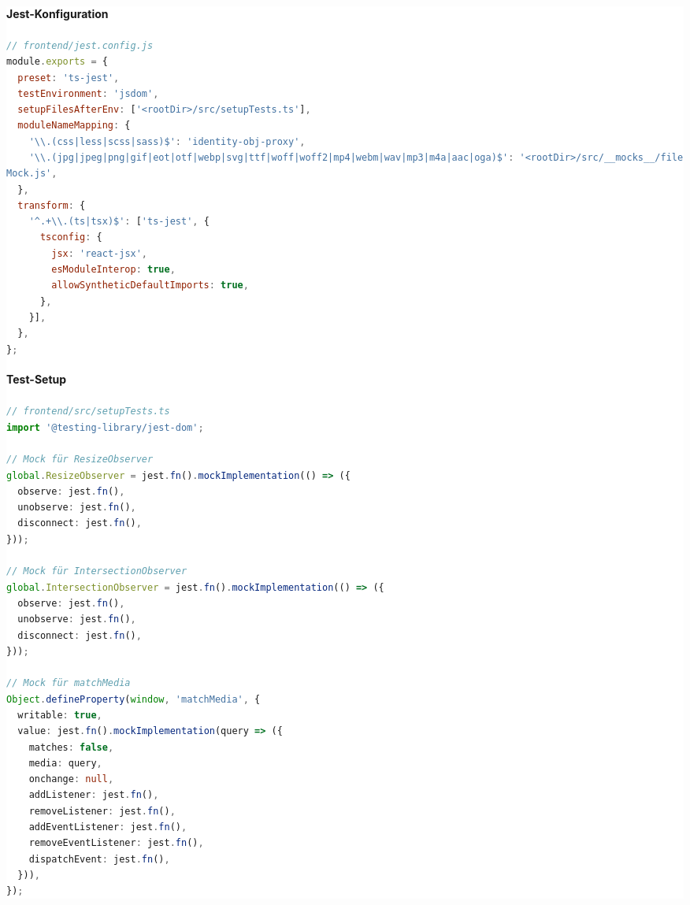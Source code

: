 #### Jest-Konfiguration
```javascript
// frontend/jest.config.js
module.exports = {
  preset: 'ts-jest',
  testEnvironment: 'jsdom',
  setupFilesAfterEnv: ['<rootDir>/src/setupTests.ts'],
  moduleNameMapping: {
    '\\.(css|less|scss|sass)$': 'identity-obj-proxy',
    '\\.(jpg|jpeg|png|gif|eot|otf|webp|svg|ttf|woff|woff2|mp4|webm|wav|mp3|m4a|aac|oga)$': '<rootDir>/src/__mocks__/fileMock.js',
  },
  transform: {
    '^.+\\.(ts|tsx)$': ['ts-jest', {
      tsconfig: {
        jsx: 'react-jsx',
        esModuleInterop: true,
        allowSyntheticDefaultImports: true,
      },
    }],
  },
};
```

#### Test-Setup
```typescript
// frontend/src/setupTests.ts
import '@testing-library/jest-dom';

// Mock für ResizeObserver
global.ResizeObserver = jest.fn().mockImplementation(() => ({
  observe: jest.fn(),
  unobserve: jest.fn(),
  disconnect: jest.fn(),
}));

// Mock für IntersectionObserver
global.IntersectionObserver = jest.fn().mockImplementation(() => ({
  observe: jest.fn(),
  unobserve: jest.fn(),
  disconnect: jest.fn(),
}));

// Mock für matchMedia
Object.defineProperty(window, 'matchMedia', {
  writable: true,
  value: jest.fn().mockImplementation(query => ({
    matches: false,
    media: query,
    onchange: null,
    addListener: jest.fn(),
    removeListener: jest.fn(),
    addEventListener: jest.fn(),
    removeEventListener: jest.fn(),
    dispatchEvent: jest.fn(),
  })),
});
```
